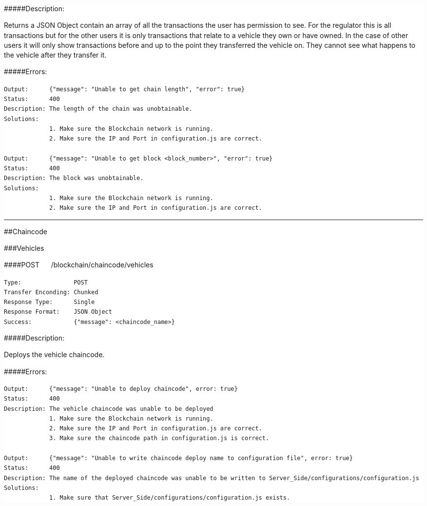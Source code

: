 #####Description: 

Returns a JSON Object contain an array of all the transactions the user has permission to see. For the regulator this is all transactions but for the other users it is only transactions that relate to a vehicle they own or have owned. In the case of other users it will only show transactions before and up to the point they transferred the vehicle on. They cannot see what happens to the vehicle after they transfer it.

#####Errors:

	Output: 	 {"message": "Unable to get chain length", "error": true}
	Status:		 400
	Description: The length of the chain was unobtainable.
	Solutions:
				 1. Make sure the Blockchain network is running.
				 2. Make sure the IP and Port in configuration.js are correct.

	Output: 	 {"message": "Unable to get block <block_number>", "error": true}
	Status:		 400
	Description: The block was unobtainable.
	Solutions:
				 1. Make sure the Blockchain network is running.
				 2. Make sure the IP and Port in configuration.js are correct.
<hr />

##Chaincode

###Vehicles

####POST&nbsp;&nbsp;&nbsp;&nbsp;&nbsp;&nbsp;/blockchain/chaincode/vehicles

	Type:				POST
	Transfer Enconding:	Chunked
	Response Type:		Single
	Response Format:	JSON Object
	Success: 			{"message": <chaincode_name>}

#####Description:

Deploys the vehicle chaincode.

#####Errors:

	Output:		 {"message": "Unable to deploy chaincode", error: true}
	Status:		 400
	Description: The vehicle chaincode was unable to be deployed
				 1. Make sure the Blockchain network is running.
				 2. Make sure the IP and Port in configuration.js are correct.
				 3. Make sure the chaincode path in configuration.js is correct.

	Output:		 {"message": "Unable to write chaincode deploy name to configuration file", error: true}
	Status:		 400
	Description: The name of the deployed chaincode was unable to be written to Server_Side/configurations/configuration.js
	Solutions:	 
				 1. Make sure that Server_Side/configurations/configuration.js exists.